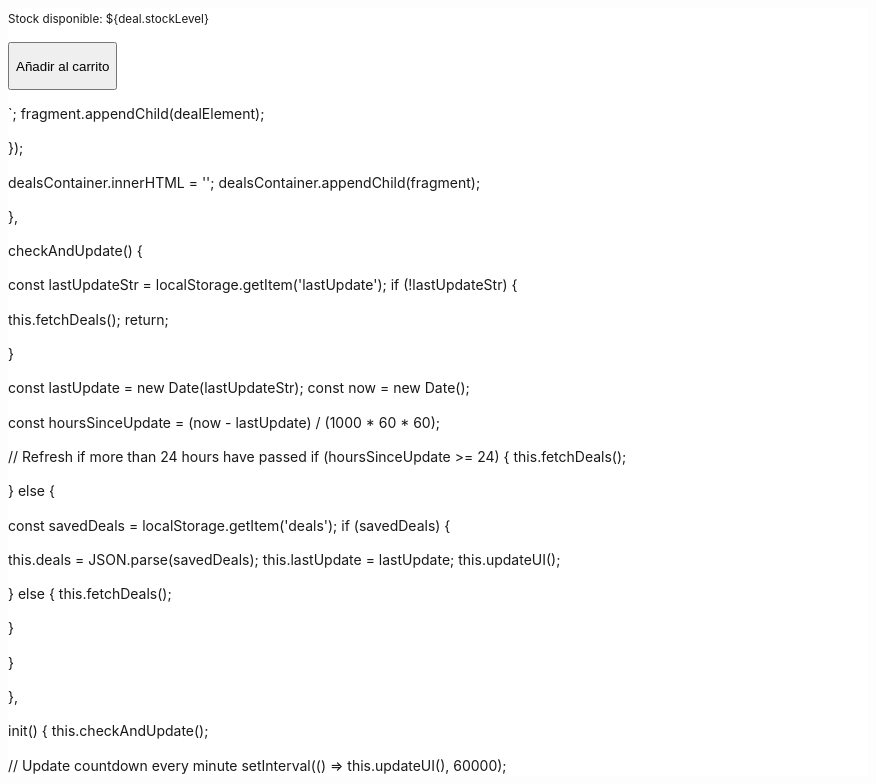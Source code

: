<small class="text-muted">Stock disponible: ${deal.stockLevel}</small>

<div class="progress">

<div class="progress-bar bg-success" style="width: ${(deal.stockLevel/100)*100}%"></div>

</div>

</div>

<button class="btn btn-primary w-100">

<i class="fas fa-cart-plus"></i> Añadir al carrito

</button>

</div>

</div>

`; fragment.appendChild(dealElement);

});



dealsContainer.innerHTML = ''; dealsContainer.appendChild(fragment);

},



checkAndUpdate() {

const lastUpdateStr = localStorage.getItem('lastUpdate'); if (!lastUpdateStr) {

this.fetchDeals(); return;

}

 

const lastUpdate = new Date(lastUpdateStr); const now = new Date();

const hoursSinceUpdate = (now - lastUpdate) / (1000 * 60 * 60);



// Refresh if more than 24 hours have passed if (hoursSinceUpdate >= 24) { this.fetchDeals();

} else {

const savedDeals = localStorage.getItem('deals'); if (savedDeals) {

this.deals = JSON.parse(savedDeals); this.lastUpdate = lastUpdate; this.updateUI();

} else { this.fetchDeals();

}

}

},



init() { this.checkAndUpdate();

// Update countdown every minute setInterval(() => this.updateUI(), 60000);
